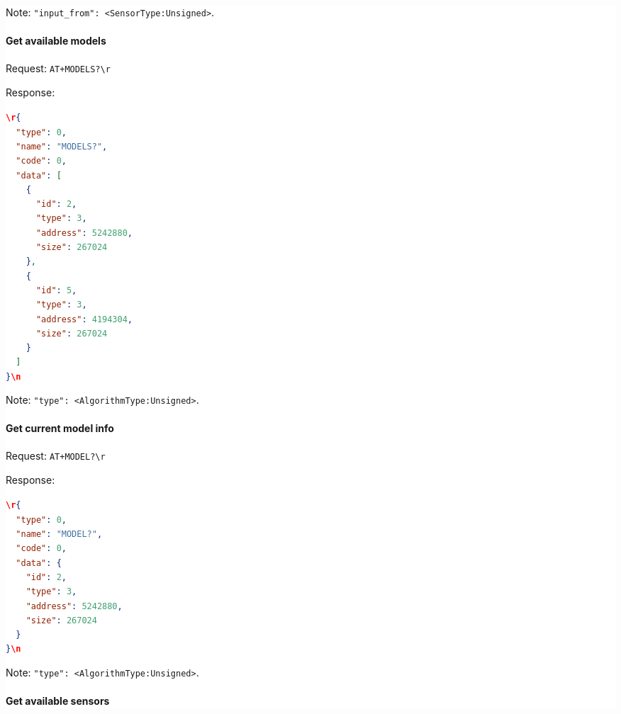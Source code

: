 Note: `"input_from": <SensorType:Unsigned>`.

#### Get available models

Request: `AT+MODELS?\r`

Response:

```json
\r{
  "type": 0,
  "name": "MODELS?",
  "code": 0,
  "data": [
    {
      "id": 2,
      "type": 3,
      "address": 5242880,
      "size": 267024
    },
    {
      "id": 5,
      "type": 3,
      "address": 4194304,
      "size": 267024
    }
  ]
}\n
```

Note: `"type": <AlgorithmType:Unsigned>`.

#### Get current model info

Request: `AT+MODEL?\r`

Response:

```json
\r{
  "type": 0,
  "name": "MODEL?",
  "code": 0,
  "data": {
    "id": 2,
    "type": 3,
    "address": 5242880,
    "size": 267024
  }
}\n
```

Note: `"type": <AlgorithmType:Unsigned>`.

#### Get available sensors
